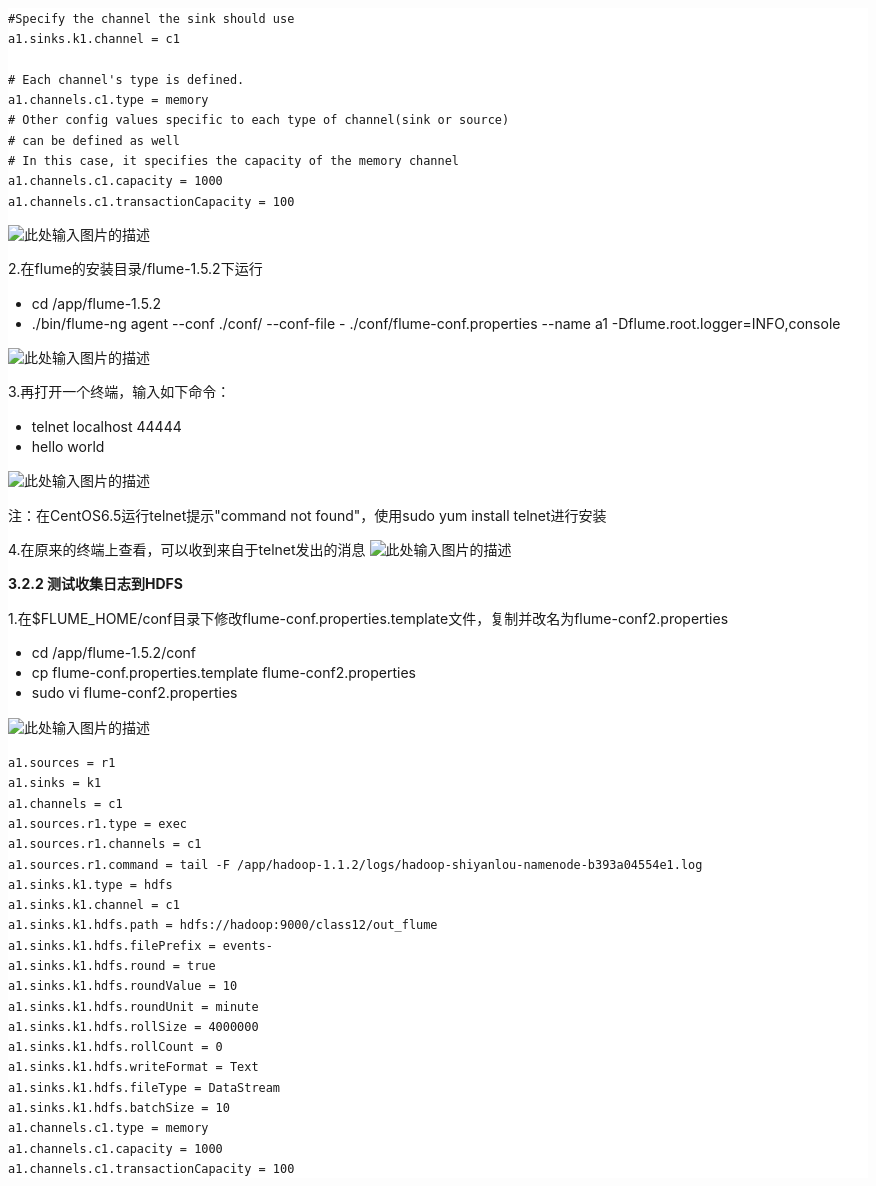 ```
#Specify the channel the sink should use
a1.sinks.k1.channel = c1

# Each channel's type is defined.
a1.channels.c1.type = memory
# Other config values specific to each type of channel(sink or source)
# can be defined as well
# In this case, it specifies the capacity of the memory channel
a1.channels.c1.capacity = 1000
a1.channels.c1.transactionCapacity = 100
```

![此处输入图片的描述](https://dn-anything-about-doc.qbox.me/document-uid29778labid1046timestamp1433990123186.png?watermark/1/image/aHR0cDovL3N5bC1zdGF0aWMucWluaXVkbi5jb20vaW1nL3dhdGVybWFyay5wbmc=/dissolve/60/gravity/SouthEast/dx/0/dy/10)

2.在flume的安装目录/flume-1.5.2下运行
- cd /app/flume-1.5.2
- ./bin/flume-ng agent --conf ./conf/ --conf-file - ./conf/flume-conf.properties --name a1 -Dflume.root.logger=INFO,console

![此处输入图片的描述](https://dn-anything-about-doc.qbox.me/document-uid29778labid1046timestamp1433990147798.png?watermark/1/image/aHR0cDovL3N5bC1zdGF0aWMucWluaXVkbi5jb20vaW1nL3dhdGVybWFyay5wbmc=/dissolve/60/gravity/SouthEast/dx/0/dy/10)
 
3.再打开一个终端，输入如下命令：
- telnet localhost 44444
- hello world

![此处输入图片的描述](https://dn-anything-about-doc.qbox.me/document-uid29778labid1046timestamp1433990192967.png?watermark/1/image/aHR0cDovL3N5bC1zdGF0aWMucWluaXVkbi5jb20vaW1nL3dhdGVybWFyay5wbmc=/dissolve/60/gravity/SouthEast/dx/0/dy/10)
 
注：在CentOS6.5运行telnet提示"command not found"，使用sudo yum install telnet进行安装

4.在原来的终端上查看，可以收到来自于telnet发出的消息
![此处输入图片的描述](https://dn-anything-about-doc.qbox.me/document-uid29778labid1046timestamp1433990200396.png?watermark/1/image/aHR0cDovL3N5bC1zdGF0aWMucWluaXVkbi5jb20vaW1nL3dhdGVybWFyay5wbmc=/dissolve/60/gravity/SouthEast/dx/0/dy/10)
 
**3.2.2	测试收集日志到HDFS**

1.在$FLUME_HOME/conf目录下修改flume-conf.properties.template文件，复制并改名为flume-conf2.properties
- cd /app/flume-1.5.2/conf
- cp flume-conf.properties.template flume-conf2.properties
- sudo vi flume-conf2.properties

![此处输入图片的描述](https://dn-anything-about-doc.qbox.me/document-uid29778labid1046timestamp1433990223625.png?watermark/1/image/aHR0cDovL3N5bC1zdGF0aWMucWluaXVkbi5jb20vaW1nL3dhdGVybWFyay5wbmc=/dissolve/60/gravity/SouthEast/dx/0/dy/10)
 
```
a1.sources = r1
a1.sinks = k1
a1.channels = c1
a1.sources.r1.type = exec
a1.sources.r1.channels = c1
a1.sources.r1.command = tail -F /app/hadoop-1.1.2/logs/hadoop-shiyanlou-namenode-b393a04554e1.log
a1.sinks.k1.type = hdfs
a1.sinks.k1.channel = c1
a1.sinks.k1.hdfs.path = hdfs://hadoop:9000/class12/out_flume
a1.sinks.k1.hdfs.filePrefix = events-
a1.sinks.k1.hdfs.round = true
a1.sinks.k1.hdfs.roundValue = 10
a1.sinks.k1.hdfs.roundUnit = minute
a1.sinks.k1.hdfs.rollSize = 4000000
a1.sinks.k1.hdfs.rollCount = 0
a1.sinks.k1.hdfs.writeFormat = Text
a1.sinks.k1.hdfs.fileType = DataStream
a1.sinks.k1.hdfs.batchSize = 10
a1.channels.c1.type = memory
a1.channels.c1.capacity = 1000
a1.channels.c1.transactionCapacity = 100
```

